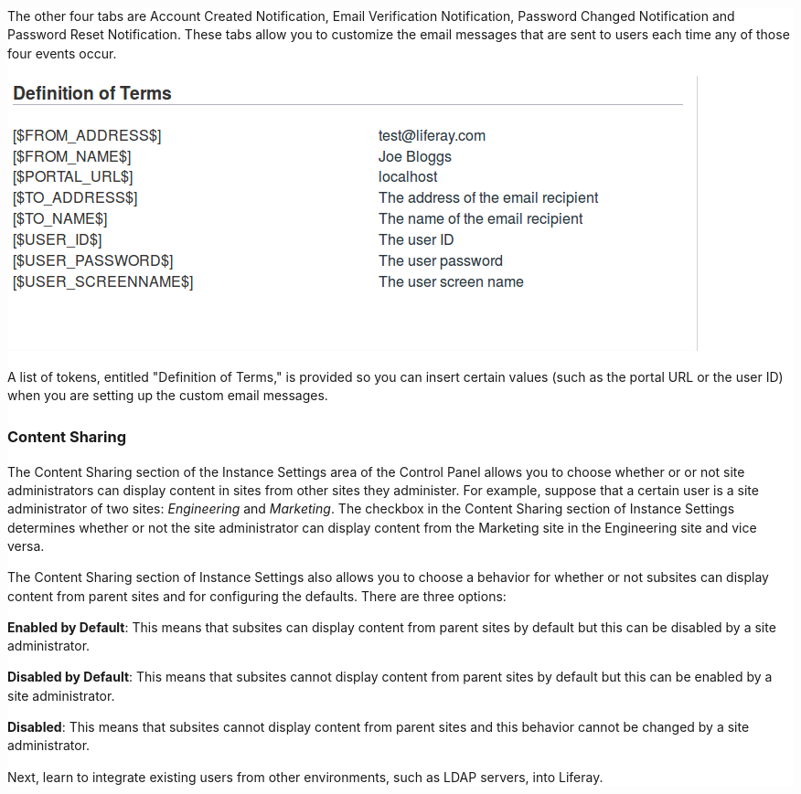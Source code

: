 The other four tabs are Account Created Notification, Email Verification
Notification, Password Changed Notification and Password Reset Notification.
These tabs allow you to customize the email messages that are sent to users each
time any of those four events occur.

![Figure x: There are some handy variables available for use in email templates.](../../../images/instance-settings-definition-of-terms.png)

A list of tokens, entitled "Definition of Terms," is provided so you can insert
certain values (such as the portal URL or the user ID) when you are setting up
the custom email messages.

### Content Sharing

The Content Sharing section of the Instance Settings area of the Control Panel
allows you to choose whether or or not site administrators can display content
in sites from other sites they administer. For example, suppose that a certain
user is a site administrator of two sites: *Engineering* and *Marketing*. The
checkbox in the Content Sharing section of Instance Settings determines whether or
not the site administrator can display content from the Marketing site in the
Engineering site and vice versa.

The Content Sharing section of Instance Settings also allows you to choose a
behavior for whether or not subsites can display content from parent sites and
for configuring the defaults. There are three options:

**Enabled by Default**: This means that subsites can display content from parent
sites by default but this can be disabled by a site administrator.

**Disabled by Default**: This means that subsites cannot display content from
parent sites by default but this can be enabled by a site administrator.

**Disabled**: This means that subsites cannot display content from parent sites
and this behavior cannot be changed by a site administrator.

Next, learn to integrate existing users from other environments, such as LDAP
servers, into Liferay.

